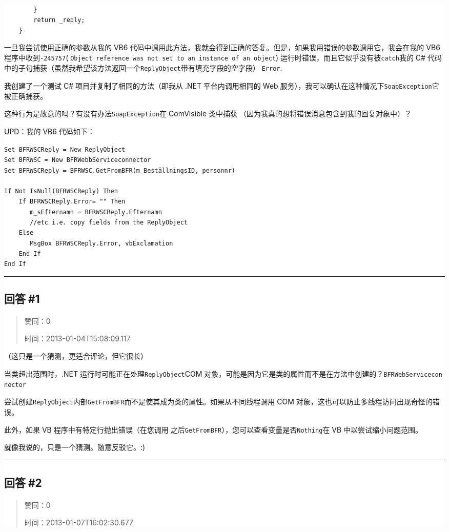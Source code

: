 ```
        }
        return _reply;
    } 
```

一旦我尝试使用正确的参数从我的 VB6 代码中调用此方法，我就会得到正确的答复。但是，如果我用错误的参数调用它，我会在我的 VB6 程序中收到`-245757`( `Object reference was not set to an instance of an object`) 运行时错误，而且它似乎没有被`catch`我的 C# 代码中的子句捕获（虽然我希望该方法返回一个`ReplyObject`带有填充字段的空字段） `Error`.

我创建了一个测试 C# 项目并复制了相同的方法（即我从 .NET 平台内调用相同的 Web 服务），我可以确认在这种情况下`SoapException`它被正确捕获。

这种行为是故意的吗？有没有办法`SoapException`在 ComVisible 类中捕获 （因为我真的想将错误消息包含到我的回复对象中）？

UPD：我的 VB6 代码如下：

```
Set BFRWSCReply = New ReplyObject
Set BFRWSC = New BFRWebbServiceconnector
Set BFRWSCReply = BFRWSC.GetFromBFR(m_BeställningsID, personnr)

If Not IsNull(BFRWSCReply) Then
    If BFRWSCReply.Error= "" Then
       m_sEfternamn = BFRWSCReply.Efternamn
       //etc i.e. copy fields from the ReplyObject
    Else
       MsgBox BFRWSCReply.Error, vbExclamation
    End If
End If 
```

* * *

## 回答 #1

> 赞同：0
> 
> 时间：2013-01-04T15:08:09.117

（这只是一个猜测，更适合评论，但它很长）

当类超出范围时，.NET 运行时可能正在处理`ReplyObject`COM 对象，可能是因为它是类的属性而不是在方法中创建的？`BFRWebServiceconnector`

尝试创建`ReplyObject`内部`GetFromBFR`而不是使其成为类的属性。如果从不同线程调用 COM 对象，这也可以防止多线程访问出现奇怪的错误。

此外，如果 VB 程序中有特定行抛出错误（在您调用 之后`GetFromBFR`），您可以查看变量是否`Nothing`在 VB 中以尝试缩小问题范围。

就像我说的，只是一个猜测。随意反驳它。:)

* * *

## 回答 #2

> 赞同：0
> 
> 时间：2013-01-07T16:02:30.677
